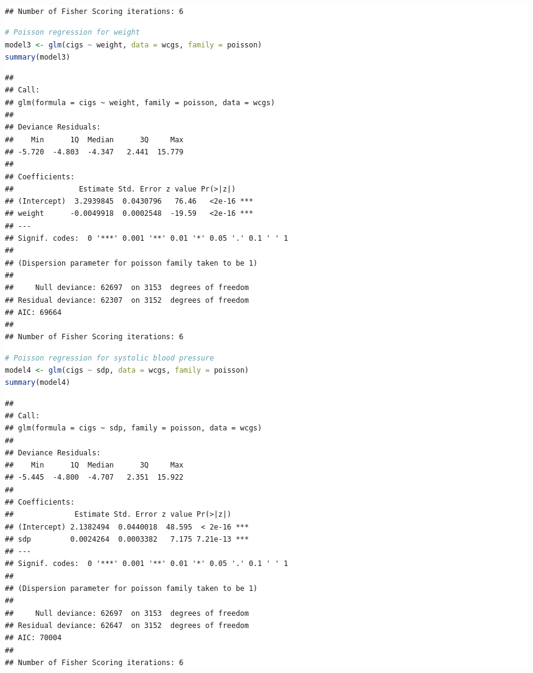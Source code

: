 ```
## Number of Fisher Scoring iterations: 6
```

```r
# Poisson regression for weight
model3 <- glm(cigs ~ weight, data = wcgs, family = poisson)
summary(model3)
```

```
## 
## Call:
## glm(formula = cigs ~ weight, family = poisson, data = wcgs)
## 
## Deviance Residuals: 
##    Min      1Q  Median      3Q     Max  
## -5.720  -4.803  -4.347   2.441  15.779  
## 
## Coefficients:
##               Estimate Std. Error z value Pr(>|z|)    
## (Intercept)  3.2939845  0.0430796   76.46   <2e-16 ***
## weight      -0.0049918  0.0002548  -19.59   <2e-16 ***
## ---
## Signif. codes:  0 '***' 0.001 '**' 0.01 '*' 0.05 '.' 0.1 ' ' 1
## 
## (Dispersion parameter for poisson family taken to be 1)
## 
##     Null deviance: 62697  on 3153  degrees of freedom
## Residual deviance: 62307  on 3152  degrees of freedom
## AIC: 69664
## 
## Number of Fisher Scoring iterations: 6
```

```r
# Poisson regression for systolic blood pressure
model4 <- glm(cigs ~ sdp, data = wcgs, family = poisson)
summary(model4)
```

```
## 
## Call:
## glm(formula = cigs ~ sdp, family = poisson, data = wcgs)
## 
## Deviance Residuals: 
##    Min      1Q  Median      3Q     Max  
## -5.445  -4.800  -4.707   2.351  15.922  
## 
## Coefficients:
##              Estimate Std. Error z value Pr(>|z|)    
## (Intercept) 2.1382494  0.0440018  48.595  < 2e-16 ***
## sdp         0.0024264  0.0003382   7.175 7.21e-13 ***
## ---
## Signif. codes:  0 '***' 0.001 '**' 0.01 '*' 0.05 '.' 0.1 ' ' 1
## 
## (Dispersion parameter for poisson family taken to be 1)
## 
##     Null deviance: 62697  on 3153  degrees of freedom
## Residual deviance: 62647  on 3152  degrees of freedom
## AIC: 70004
## 
## Number of Fisher Scoring iterations: 6
```




